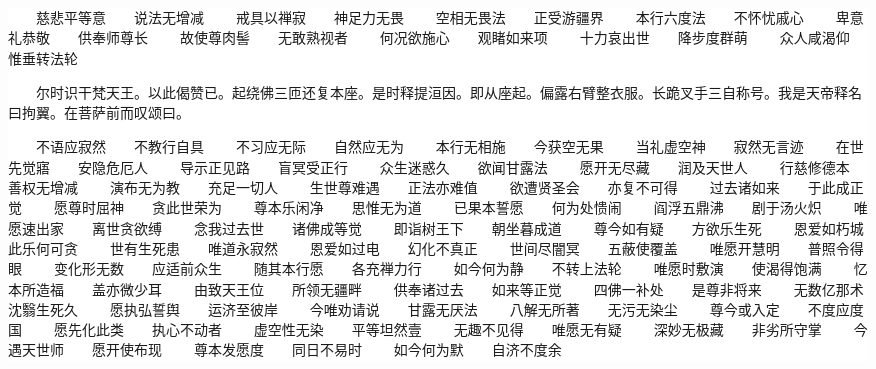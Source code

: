 　　慈悲平等意　　说法无增减
　　戒具以禅寂　　神足力无畏
　　空相无畏法　　正受游疆界
　　本行六度法　　不怀忧戚心
　　卑意礼恭敬　　供奉师尊长
　　故使尊肉髻　　无敢熟视者
　　何况欲施心　　观睹如来项
　　十力哀出世　　降步度群萌
　　众人咸渴仰　　惟垂转法轮

　　尔时识干梵天王。以此偈赞已。起绕佛三匝还复本座。是时释提洹因。即从座起。偏露右臂整衣服。长跪叉手三自称号。我是天帝释名曰拘翼。在菩萨前而叹颂曰。

　　不语应寂然　　不教行自具
　　不习应无际　　自然应无为
　　本行无相施　　今获空无果
　　当礼虚空神　　寂然无言迹
　　在世先觉寤　　安隐危厄人
　　导示正见路　　盲冥受正行
　　众生迷惑久　　欲闻甘露法
　　愿开无尽藏　　润及天世人
　　行慈修德本　　善权无增减
　　演布无为教　　充足一切人
　　生世尊难遇　　正法亦难值
　　欲遭贤圣会　　亦复不可得
　　过去诸如来　　于此成正觉
　　愿尊时屈神　　贪此世荣为
　　尊本乐闲净　　思惟无为道
　　已果本誓愿　　何为处愦闹
　　阎浮五鼎沸　　剧于汤火炽
　　唯愿速出家　　离世贪欲缚
　　念我过去世　　诸佛成等觉
　　即诣树王下　　朝坐暮成道
　　尊今如有疑　　方欲乐生死
　　恩爱如朽城　　此乐何可贪
　　世有生死患　　唯道永寂然
　　恩爱如过电　　幻化不真正
　　世间尽闇冥　　五蔽使覆盖
　　唯愿开慧明　　普照令得眼
　　变化形无数　　应适前众生
　　随其本行愿　　各充禅力行
　　如今何为静　　不转上法轮
　　唯愿时敷演　　使渴得饱满
　　忆本所造福　　盖亦微少耳
　　由致天王位　　所领无疆畔
　　供奉诸过去　　如来等正觉
　　四佛一补处　　是尊非将来
　　无数亿那术　　沈翳生死久
　　愿执弘誓舆　　运济至彼岸
　　今唯劝请说　　甘露无厌法
　　八解无所著　　无污无染尘
　　尊今或入定　　不度应度国
　　愿先化此类　　执心不动者
　　虚空性无染　　平等坦然壹
　　无趣不见得　　唯愿无有疑
　　深妙无极藏　　非劣所守掌
　　今遇天世师　　愿开使布现
　　尊本发愿度　　同日不易时
　　如今何为默　　自济不度余
